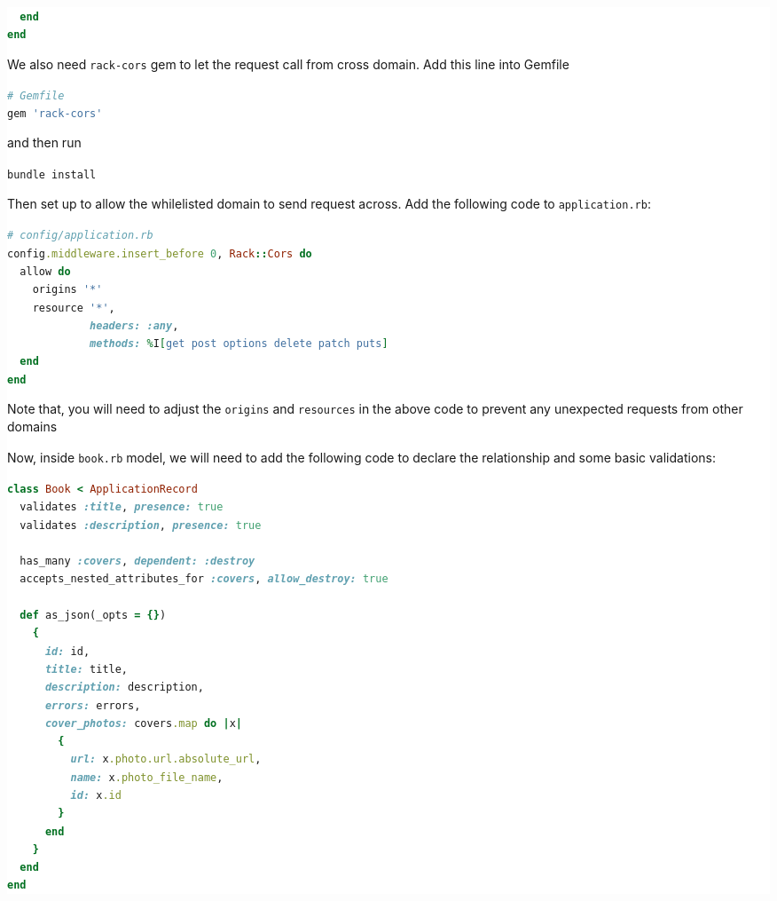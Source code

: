 ```ruby
  end
end
```

We also need ``rack-cors`` gem to let the request call from cross domain. Add this line into Gemfile

```ruby
# Gemfile
gem 'rack-cors'
```

and then run

```bash
bundle install
```

Then set up to allow the whilelisted domain to send request across. Add the following code to ``application.rb``:

```ruby
# config/application.rb
config.middleware.insert_before 0, Rack::Cors do
  allow do
    origins '*'
    resource '*',
             headers: :any,
             methods: %I[get post options delete patch puts]
  end
end
```

Note that, you will need to adjust the ``origins`` and ``resources`` in the above code to prevent any unexpected requests from other domains

Now, inside ``book.rb`` model, we will need to add the following code to declare the relationship and some basic validations:

```ruby
class Book < ApplicationRecord
  validates :title, presence: true
  validates :description, presence: true

  has_many :covers, dependent: :destroy
  accepts_nested_attributes_for :covers, allow_destroy: true

  def as_json(_opts = {})
    {
      id: id,
      title: title,
      description: description,
      errors: errors,
      cover_photos: covers.map do |x|
        {
          url: x.photo.url.absolute_url,
          name: x.photo_file_name,
          id: x.id
        }
      end
    }
  end
end
```
